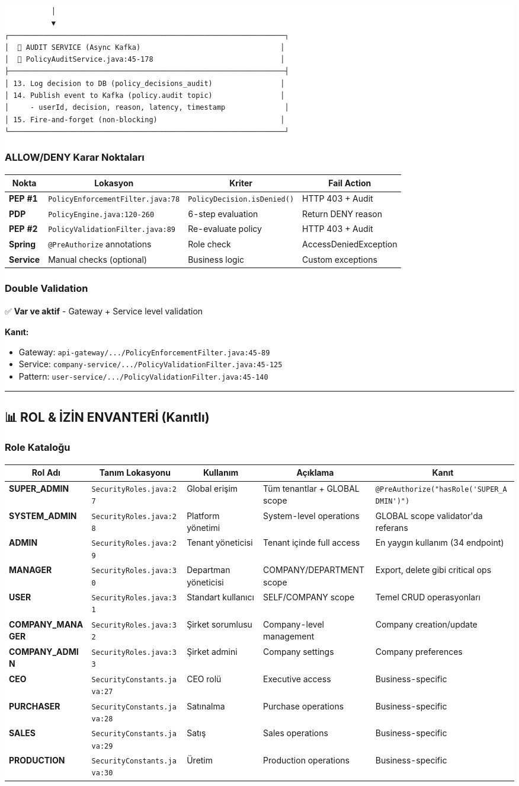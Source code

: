 ```
           │
           ▼
┌─────────────────────────────────────────────────────────────────┐
│  📝 AUDIT SERVICE (Async Kafka)                                 │
│  📍 PolicyAuditService.java:45-178                              │
├─────────────────────────────────────────────────────────────────┤
│ 13. Log decision to DB (policy_decisions_audit)                │
│ 14. Publish event to Kafka (policy.audit topic)                │
│     - userId, decision, reason, latency, timestamp              │
│ 15. Fire-and-forget (non-blocking)                             │
└─────────────────────────────────────────────────────────────────┘
```

### ALLOW/DENY Karar Noktaları

| Nokta       | Lokasyon                          | Kriter                      | Fail Action           |
| ----------- | --------------------------------- | --------------------------- | --------------------- |
| **PEP #1**  | `PolicyEnforcementFilter.java:78` | `PolicyDecision.isDenied()` | HTTP 403 + Audit      |
| **PDP**     | `PolicyEngine.java:120-260`       | 6-step evaluation           | Return DENY reason    |
| **PEP #2**  | `PolicyValidationFilter.java:89`  | Re-evaluate policy          | HTTP 403 + Audit      |
| **Spring**  | `@PreAuthorize` annotations       | Role check                  | AccessDeniedException |
| **Service** | Manual checks (optional)          | Business logic              | Custom exceptions     |

### Double Validation

✅ **Var ve aktif** - Gateway + Service level validation

**Kanıt:**

- Gateway: `api-gateway/.../PolicyEnforcementFilter.java:45-89`
- Service: `company-service/.../PolicyValidationFilter.java:45-125`
- Pattern: `user-service/.../PolicyValidationFilter.java:45-140`

---

## 📊 ROL & İZİN ENVANTERİ (Kanıtlı)

### Role Kataloğu

| Rol Adı                | Tanım Lokasyonu             | Kullanım             | Açıklama                     | Kanıt                                     |
| ---------------------- | --------------------------- | -------------------- | ---------------------------- | ----------------------------------------- |
| **SUPER_ADMIN**        | `SecurityRoles.java:27`     | Global erişim        | Tüm tenantlar + GLOBAL scope | `@PreAuthorize("hasRole('SUPER_ADMIN')")` |
| **SYSTEM_ADMIN**       | `SecurityRoles.java:28`     | Platform yönetimi    | System-level operations      | GLOBAL scope validator'da referans        |
| **ADMIN**              | `SecurityRoles.java:29`     | Tenant yöneticisi    | Tenant içinde full access    | En yaygın kullanım (34 endpoint)          |
| **MANAGER**            | `SecurityRoles.java:30`     | Departman yöneticisi | COMPANY/DEPARTMENT scope     | Export, delete gibi critical ops          |
| **USER**               | `SecurityRoles.java:31`     | Standart kullanıcı   | SELF/COMPANY scope           | Temel CRUD operasyonları                  |
| **COMPANY_MANAGER**    | `SecurityRoles.java:32`     | Şirket sorumlusu     | Company-level management     | Company creation/update                   |
| **COMPANY_ADMIN**      | `SecurityRoles.java:33`     | Şirket admini        | Company settings             | Company preferences                       |
| **CEO**                | `SecurityConstants.java:27` | CEO rolü             | Executive access             | Business-specific                         |
| **PURCHASER**          | `SecurityConstants.java:28` | Satınalma            | Purchase operations          | Business-specific                         |
| **SALES**              | `SecurityConstants.java:29` | Satış                | Sales operations             | Business-specific                         |
| **PRODUCTION**         | `SecurityConstants.java:30` | Üretim               | Production operations        | Business-specific                         |